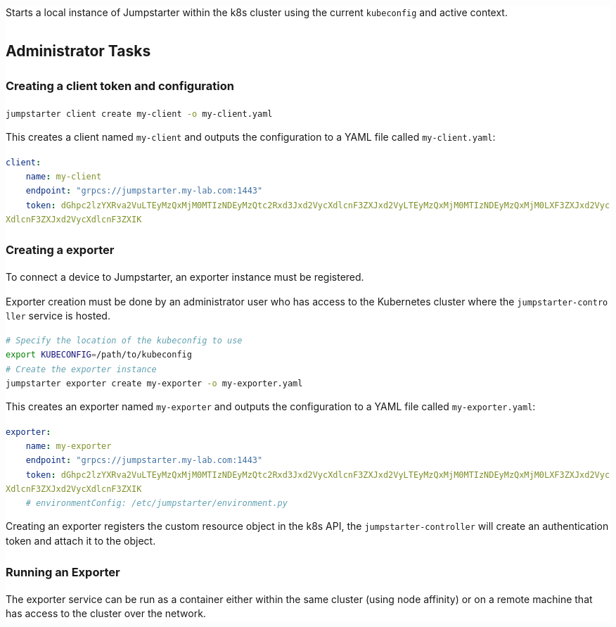 Starts a local instance of Jumpstarter within the k8s cluster using the current `kubeconfig` and active context.

## Administrator Tasks

### Creating a client token and configuration

```bash
jumpstarter client create my-client -o my-client.yaml
```

This creates a client named `my-client` and outputs the configuration to a YAML
file called `my-client.yaml`:

```yaml
client:
    name: my-client
    endpoint: "grpcs://jumpstarter.my-lab.com:1443"
    token: dGhpc2lzYXRva2VuLTEyMzQxMjM0MTIzNDEyMzQtc2Rxd3Jxd2VycXdlcnF3ZXJxd2VyLTEyMzQxMjM0MTIzNDEyMzQxMjM0LXF3ZXJxd2VycXdlcnF3ZXJxd2VycXdlcnF3ZXIK
```

### Creating a exporter

To connect a device to Jumpstarter, an exporter instance must be registered.

Exporter creation must be done by an administrator user who has access to
the Kubernetes cluster where the `jumpstarter-controller` service is hosted.

```bash
# Specify the location of the kubeconfig to use
export KUBECONFIG=/path/to/kubeconfig
# Create the exporter instance
jumpstarter exporter create my-exporter -o my-exporter.yaml
```

This creates an exporter named `my-exporter` and outputs the configuration to a
YAML file called `my-exporter.yaml`:

```yaml
exporter:
    name: my-exporter
    endpoint: "grpcs://jumpstarter.my-lab.com:1443"
    token: dGhpc2lzYXRva2VuLTEyMzQxMjM0MTIzNDEyMzQtc2Rxd3Jxd2VycXdlcnF3ZXJxd2VyLTEyMzQxMjM0MTIzNDEyMzQxMjM0LXF3ZXJxd2VycXdlcnF3ZXJxd2VycXdlcnF3ZXIK
    # environmentConfig: /etc/jumpstarter/environment.py
```

Creating an exporter registers the custom resource object in the k8s API, the
`jumpstarter-controller` will create an authentication token and attach it to
the object.

### Running an Exporter

The exporter service can be run as a container either within the same cluster
(using node affinity) or on a remote machine that has access to the cluster over
the network.
